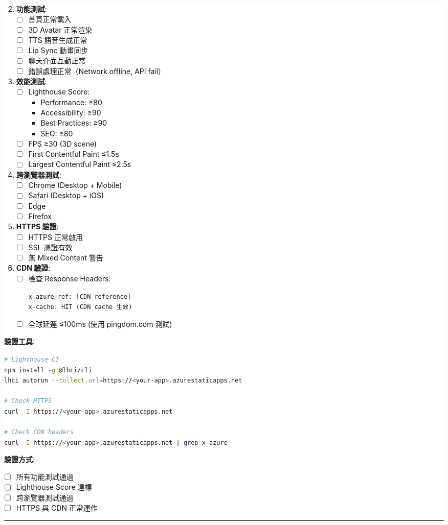 2. **功能測試**:
   - [ ] 首頁正常載入
   - [ ] 3D Avatar 正常渲染
   - [ ] TTS 語音生成正常
   - [ ] Lip Sync 動畫同步
   - [ ] 聊天介面互動正常
   - [ ] 錯誤處理正常（Network offline, API fail）

3. **效能測試**:
   - [ ] Lighthouse Score:
     - Performance: ≥80
     - Accessibility: ≥90
     - Best Practices: ≥90
     - SEO: ≥80
   - [ ] FPS ≥30 (3D scene)
   - [ ] First Contentful Paint ≤1.5s
   - [ ] Largest Contentful Paint ≤2.5s

4. **跨瀏覽器測試**:
   - [ ] Chrome (Desktop + Mobile)
   - [ ] Safari (Desktop + iOS)
   - [ ] Edge
   - [ ] Firefox

5. **HTTPS 驗證**:
   - [ ] HTTPS 正常啟用
   - [ ] SSL 憑證有效
   - [ ] 無 Mixed Content 警告

6. **CDN 驗證**:
   - [ ] 檢查 Response Headers:
     ```
     x-azure-ref: [CDN reference]
     x-cache: HIT (CDN cache 生效)
     ```
   - [ ] 全球延遲 ≤100ms (使用 pingdom.com 測試)

**驗證工具**:
```bash
# Lighthouse CI
npm install -g @lhci/cli
lhci autorun --collect.url=https://<your-app>.azurestaticapps.net

# Check HTTPS
curl -I https://<your-app>.azurestaticapps.net

# Check CDN headers
curl -I https://<your-app>.azurestaticapps.net | grep x-azure
```

**驗證方式**:
- [ ] 所有功能測試通過
- [ ] Lighthouse Score 達標
- [ ] 跨瀏覽器測試通過
- [ ] HTTPS 與 CDN 正常運作

---